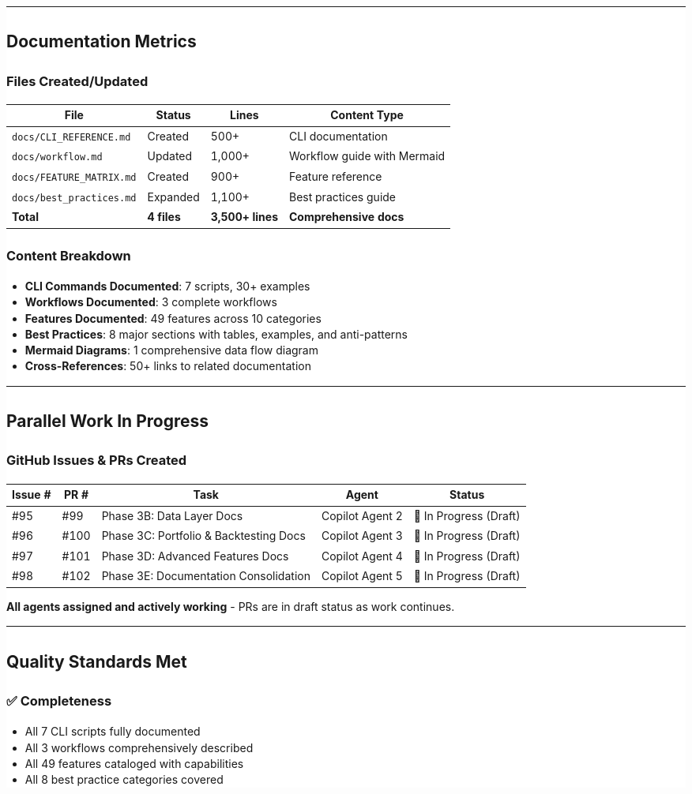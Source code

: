 ______________________________________________________________________

## Documentation Metrics

### Files Created/Updated

| File | Status | Lines | Content Type |
|------|--------|-------|--------------|
| `docs/CLI_REFERENCE.md` | Created | 500+ | CLI documentation |
| `docs/workflow.md` | Updated | 1,000+ | Workflow guide with Mermaid |
| `docs/FEATURE_MATRIX.md` | Created | 900+ | Feature reference |
| `docs/best_practices.md` | Expanded | 1,100+ | Best practices guide |
| **Total** | **4 files** | **3,500+ lines** | **Comprehensive docs** |

### Content Breakdown

- **CLI Commands Documented**: 7 scripts, 30+ examples
- **Workflows Documented**: 3 complete workflows
- **Features Documented**: 49 features across 10 categories
- **Best Practices**: 8 major sections with tables, examples, and anti-patterns
- **Mermaid Diagrams**: 1 comprehensive data flow diagram
- **Cross-References**: 50+ links to related documentation

______________________________________________________________________

## Parallel Work In Progress

### GitHub Issues & PRs Created

| Issue # | PR # | Task | Agent | Status |
|---------|------|------|-------|--------|
| #95 | #99 | Phase 3B: Data Layer Docs | Copilot Agent 2 | 🔄 In Progress (Draft) |
| #96 | #100 | Phase 3C: Portfolio & Backtesting Docs | Copilot Agent 3 | 🔄 In Progress (Draft) |
| #97 | #101 | Phase 3D: Advanced Features Docs | Copilot Agent 4 | 🔄 In Progress (Draft) |
| #98 | #102 | Phase 3E: Documentation Consolidation | Copilot Agent 5 | 🔄 In Progress (Draft) |

**All agents assigned and actively working** - PRs are in draft status as work continues.

______________________________________________________________________

## Quality Standards Met

### ✅ Completeness

- All 7 CLI scripts fully documented
- All 3 workflows comprehensively described
- All 49 features cataloged with capabilities
- All 8 best practice categories covered
